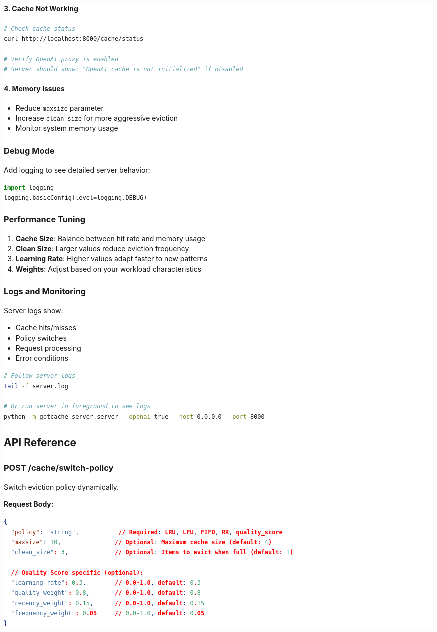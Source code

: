 #### 3. Cache Not Working
```bash
# Check cache status
curl http://localhost:8000/cache/status

# Verify OpenAI proxy is enabled
# Server should show: "OpenAI cache is not initialized" if disabled
```

#### 4. Memory Issues
- Reduce `maxsize` parameter
- Increase `clean_size` for more aggressive eviction
- Monitor system memory usage

### Debug Mode

Add logging to see detailed server behavior:

```python
import logging
logging.basicConfig(level=logging.DEBUG)
```

### Performance Tuning

1. **Cache Size**: Balance between hit rate and memory usage
2. **Clean Size**: Larger values reduce eviction frequency
3. **Learning Rate**: Higher values adapt faster to new patterns
4. **Weights**: Adjust based on your workload characteristics

### Logs and Monitoring

Server logs show:
- Cache hits/misses
- Policy switches
- Request processing
- Error conditions

```bash
# Follow server logs
tail -f server.log

# Or run server in foreground to see logs
python -m gptcache_server.server --openai true --host 0.0.0.0 --port 8000
```

## API Reference

### POST /cache/switch-policy

Switch eviction policy dynamically.

**Request Body:**
```json
{
  "policy": "string",           // Required: LRU, LFU, FIFO, RR, quality_score
  "maxsize": 10,               // Optional: Maximum cache size (default: 4)
  "clean_size": 3,             // Optional: Items to evict when full (default: 1)
  
  // Quality Score specific (optional):
  "learning_rate": 0.3,        // 0.0-1.0, default: 0.3
  "quality_weight": 0.8,       // 0.0-1.0, default: 0.8
  "recency_weight": 0.15,      // 0.0-1.0, default: 0.15
  "frequency_weight": 0.05     // 0.0-1.0, default: 0.05
}
```

